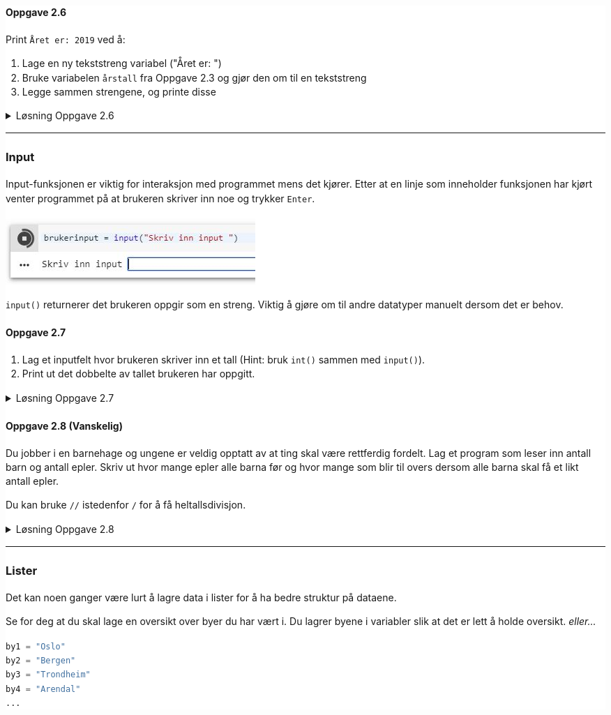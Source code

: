 #### Oppgave 2.6

Print `Året er: 2019` ved å:

1. Lage en ny tekststreng variabel ("Året er: ")
2. Bruke variabelen `årstall` fra Oppgave 2.3 og gjør den om til en tekststreng
3. Legge sammen strengene, og printe disse

<details><summary>Løsning Oppgave 2.6</summary></details>

---

### Input

Input-funksjonen er viktig for interaksjon med programmet mens det kjører.
Etter at en linje som inneholder funksjonen har kjørt venter programmet på at brukeren skriver inn noe og trykker `Enter`.

![InputCapture]

[InputCapture]:./images/InputCapture.JPG

`input()` returnerer det brukeren oppgir som en streng. Viktig å gjøre om til andre datatyper manuelt dersom det er behov.

#### Oppgave 2.7

1. Lag et inputfelt hvor brukeren skriver inn et tall (Hint: bruk `int()` sammen med `input()`).
2. Print ut det dobbelte av tallet brukeren har oppgitt.

<details><summary>Løsning Oppgave 2.7</summary></details>

#### Oppgave 2.8 (Vanskelig)

Du jobber i en barnehage og ungene er veldig opptatt av at ting skal være rettferdig fordelt.
Lag et program som leser inn antall barn og antall epler.
Skriv ut hvor mange epler alle barna før og hvor mange som blir til overs dersom alle barna skal få et likt antall epler.

Du kan bruke `//` istedenfor `/` for å få heltallsdivisjon.

<details><summary>Løsning Oppgave 2.8</summary></details>

---

### Lister

Det kan noen ganger være lurt å lagre data i lister for å ha bedre struktur på dataene.

Se for deg at du skal lage en oversikt over byer du har vært i.
Du lagrer byene i variabler slik at det er lett å holde oversikt. _eller..._

```python
by1 = "Oslo"
by2 = "Bergen"
by3 = "Trondheim"
by4 = "Arendal"
...
```


[Punkt]: ./images/punkt.png
[Punkter]: ./images/punkter.png
[Linje]: ./images/linje.PNG
[Linje2]: ./images/linje2.PNG
[Polygon]: ./images/polygon.PNG
[Kart]: ./images/kart.png
[MarkerIcon]: ./images/icon.png
[SirkelMarker]: ./images/sirkelmarker.png
[Save]: ./images/Save.PNG